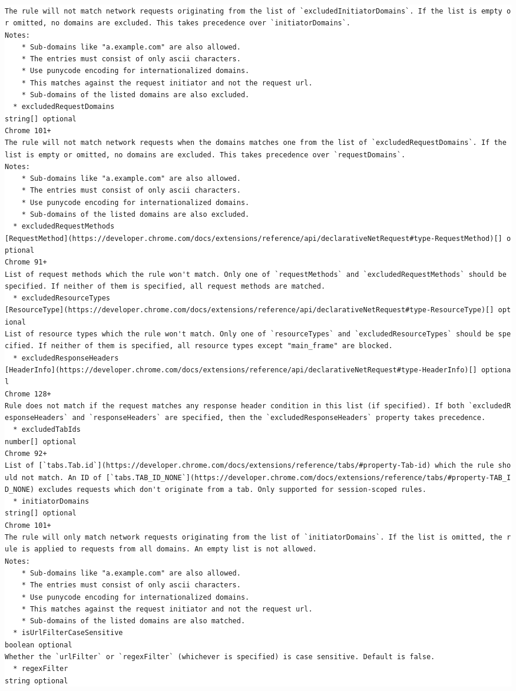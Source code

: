 ```
The rule will not match network requests originating from the list of `excludedInitiatorDomains`. If the list is empty or omitted, no domains are excluded. This takes precedence over `initiatorDomains`.
Notes:
    * Sub-domains like "a.example.com" are also allowed.
    * The entries must consist of only ascii characters.
    * Use punycode encoding for internationalized domains.
    * This matches against the request initiator and not the request url.
    * Sub-domains of the listed domains are also excluded.
  * excludedRequestDomains
string[] optional
Chrome 101+ 
The rule will not match network requests when the domains matches one from the list of `excludedRequestDomains`. If the list is empty or omitted, no domains are excluded. This takes precedence over `requestDomains`.
Notes:
    * Sub-domains like "a.example.com" are also allowed.
    * The entries must consist of only ascii characters.
    * Use punycode encoding for internationalized domains.
    * Sub-domains of the listed domains are also excluded.
  * excludedRequestMethods
[RequestMethod](https://developer.chrome.com/docs/extensions/reference/api/declarativeNetRequest#type-RequestMethod)[] optional
Chrome 91+ 
List of request methods which the rule won't match. Only one of `requestMethods` and `excludedRequestMethods` should be specified. If neither of them is specified, all request methods are matched.
  * excludedResourceTypes
[ResourceType](https://developer.chrome.com/docs/extensions/reference/api/declarativeNetRequest#type-ResourceType)[] optional
List of resource types which the rule won't match. Only one of `resourceTypes` and `excludedResourceTypes` should be specified. If neither of them is specified, all resource types except "main_frame" are blocked.
  * excludedResponseHeaders
[HeaderInfo](https://developer.chrome.com/docs/extensions/reference/api/declarativeNetRequest#type-HeaderInfo)[] optional
Chrome 128+ 
Rule does not match if the request matches any response header condition in this list (if specified). If both `excludedResponseHeaders` and `responseHeaders` are specified, then the `excludedResponseHeaders` property takes precedence.
  * excludedTabIds
number[] optional
Chrome 92+ 
List of [`tabs.Tab.id`](https://developer.chrome.com/docs/extensions/reference/tabs/#property-Tab-id) which the rule should not match. An ID of [`tabs.TAB_ID_NONE`](https://developer.chrome.com/docs/extensions/reference/tabs/#property-TAB_ID_NONE) excludes requests which don't originate from a tab. Only supported for session-scoped rules.
  * initiatorDomains
string[] optional
Chrome 101+ 
The rule will only match network requests originating from the list of `initiatorDomains`. If the list is omitted, the rule is applied to requests from all domains. An empty list is not allowed.
Notes:
    * Sub-domains like "a.example.com" are also allowed.
    * The entries must consist of only ascii characters.
    * Use punycode encoding for internationalized domains.
    * This matches against the request initiator and not the request url.
    * Sub-domains of the listed domains are also matched.
  * isUrlFilterCaseSensitive
boolean optional
Whether the `urlFilter` or `regexFilter` (whichever is specified) is case sensitive. Default is false.
  * regexFilter
string optional
```